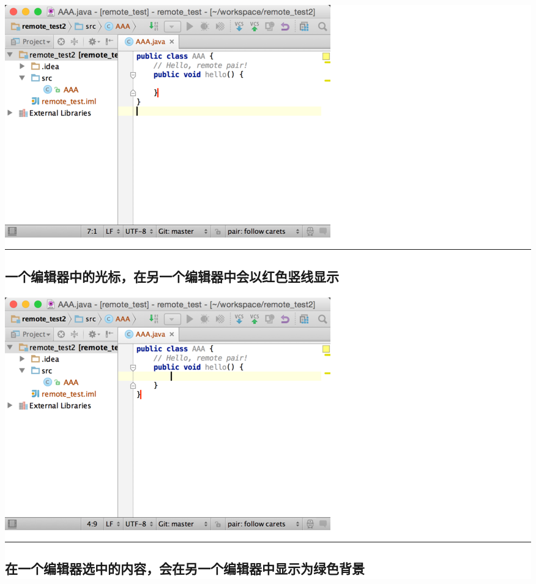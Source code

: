 ![13](/user_images/2834-13.png)

---

## 一个编辑器中的光标，在另一个编辑器中会以红色竖线显示

![14](/user_images/2834-14.png)

---

## 在一个编辑器选中的内容，会在另一个编辑器中显示为绿色背景
